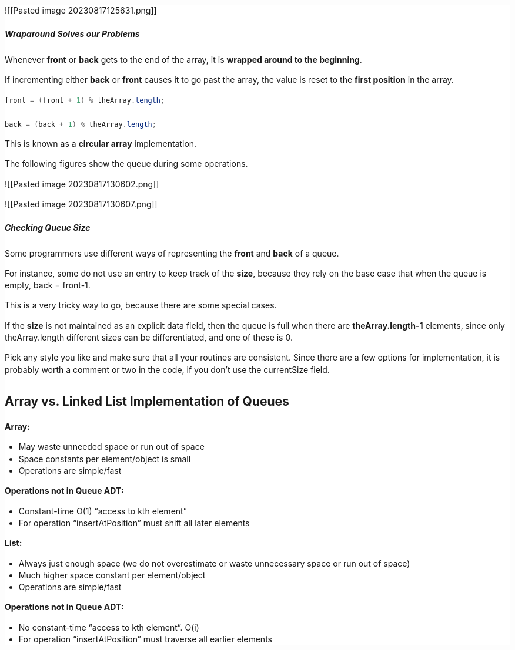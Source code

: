 ![[Pasted image 20230817125631.png]]
##### Wraparound Solves our Problems
Whenever **front** or **back** gets to the end of the array, it is **wrapped around to the beginning**.

If incrementing either **back** or **front** causes it to go past the array, the value is reset to the **first position** in the array.

```Java
front = (front + 1) % theArray.length;

back = (back + 1) % theArray.length;
```

This is known as a **circular array** implementation.

The following figures show the queue during some operations.

![[Pasted image 20230817130602.png]]

![[Pasted image 20230817130607.png]]

##### **Checking Queue Size**
Some programmers use different ways of representing the **front** and **back** of a queue.

For instance, some do not use an entry to keep track of the **size**, because they rely on the base case that when the queue is empty, back = front-1.

This is a very tricky way to go, because there are some special cases.

If the **size** is not maintained as an explicit data field, then the queue is full when there are **theArray.length-1** elements, since only theArray.length different sizes can be differentiated, and one of these is 0.

Pick any style you like and make sure that all your routines are consistent. Since there are a few options for implementation, it is probably worth a comment or two in the code, if you don’t use the currentSize field.
## **Array vs. Linked List Implementation of Queues**

**Array:**
- May waste unneeded space or run out of space
- Space constants per element/object is small
- Operations are simple/fast

**Operations not in Queue ADT:**
- Constant-time O(1) “access to kth element”
- For operation “insertAtPosition” must shift all later elements

**List:**
- Always just enough space (we do not overestimate or waste unnecessary space or run out of space)
- Much higher space constant per element/object
- Operations are simple/fast

**Operations not in Queue ADT:**
- No constant-time “access to kth element”. O(i)
- For operation “insertAtPosition” must traverse all earlier elements